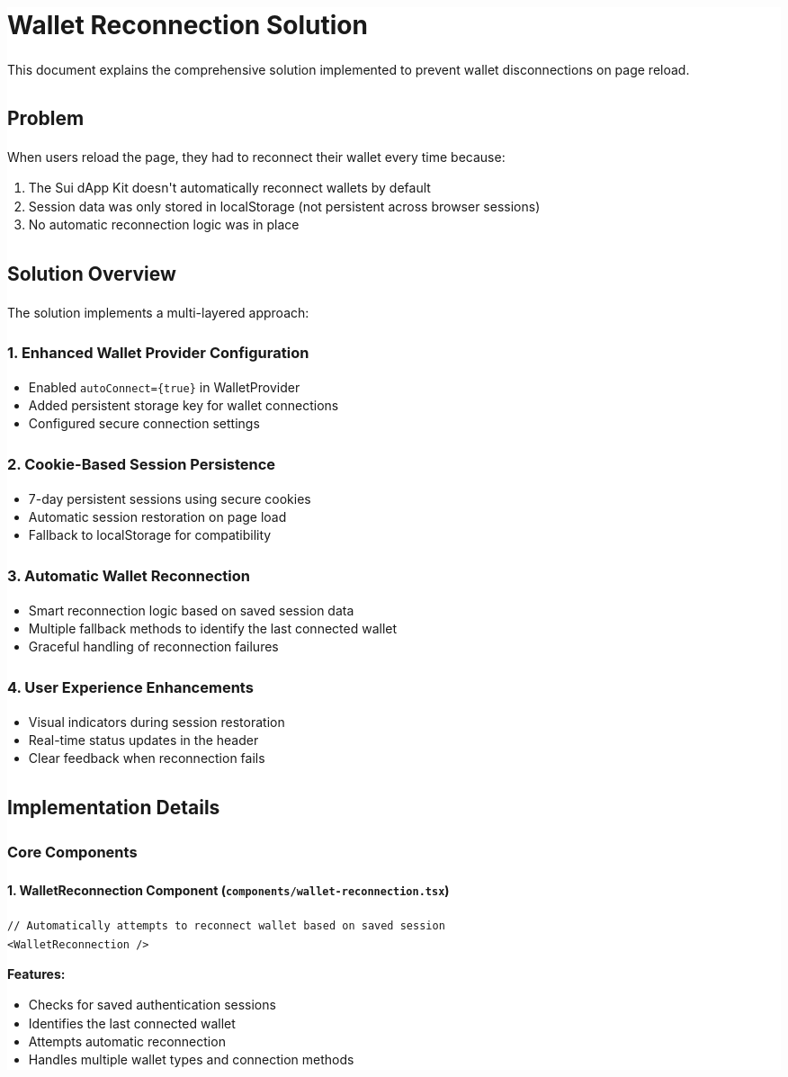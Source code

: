 # Wallet Reconnection Solution

This document explains the comprehensive solution implemented to prevent wallet disconnections on page reload.

## Problem

When users reload the page, they had to reconnect their wallet every time because:
1. The Sui dApp Kit doesn't automatically reconnect wallets by default
2. Session data was only stored in localStorage (not persistent across browser sessions)
3. No automatic reconnection logic was in place

## Solution Overview

The solution implements a multi-layered approach:

### 1. **Enhanced Wallet Provider Configuration**
- Enabled `autoConnect={true}` in WalletProvider
- Added persistent storage key for wallet connections
- Configured secure connection settings

### 2. **Cookie-Based Session Persistence**
- 7-day persistent sessions using secure cookies
- Automatic session restoration on page load
- Fallback to localStorage for compatibility

### 3. **Automatic Wallet Reconnection**
- Smart reconnection logic based on saved session data
- Multiple fallback methods to identify the last connected wallet
- Graceful handling of reconnection failures

### 4. **User Experience Enhancements**
- Visual indicators during session restoration
- Real-time status updates in the header
- Clear feedback when reconnection fails

## Implementation Details

### Core Components

#### 1. **WalletReconnection Component** (`components/wallet-reconnection.tsx`)
```tsx
// Automatically attempts to reconnect wallet based on saved session
<WalletReconnection />
```

**Features:**
- Checks for saved authentication sessions
- Identifies the last connected wallet
- Attempts automatic reconnection
- Handles multiple wallet types and connection methods
